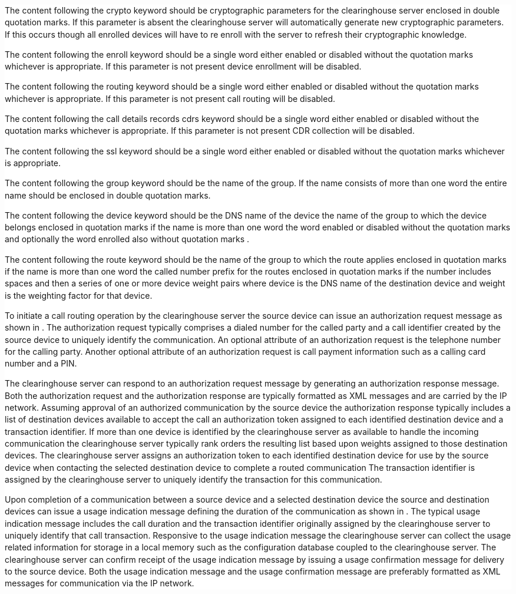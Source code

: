 The content following the crypto keyword should be cryptographic parameters for the clearinghouse server enclosed in double quotation marks. If this parameter is absent the clearinghouse server will automatically generate new cryptographic parameters. If this occurs though all enrolled devices will have to re enroll with the server to refresh their cryptographic knowledge.

The content following the enroll keyword should be a single word either enabled or disabled without the quotation marks whichever is appropriate. If this parameter is not present device enrollment will be disabled.

The content following the routing keyword should be a single word either enabled or disabled without the quotation marks whichever is appropriate. If this parameter is not present call routing will be disabled.

The content following the call details records cdrs keyword should be a single word either enabled or disabled without the quotation marks whichever is appropriate. If this parameter is not present CDR collection will be disabled.

The content following the ssl keyword should be a single word either enabled or disabled without the quotation marks whichever is appropriate.

The content following the group keyword should be the name of the group. If the name consists of more than one word the entire name should be enclosed in double quotation marks.

The content following the device keyword should be the DNS name of the device the name of the group to which the device belongs enclosed in quotation marks if the name is more than one word the word enabled or disabled without the quotation marks and optionally the word enrolled also without quotation marks .

The content following the route keyword should be the name of the group to which the route applies enclosed in quotation marks if the name is more than one word the called number prefix for the routes enclosed in quotation marks if the number includes spaces and then a series of one or more device weight pairs where device is the DNS name of the destination device and weight is the weighting factor for that device.

To initiate a call routing operation by the clearinghouse server the source device can issue an authorization request message as shown in . The authorization request typically comprises a dialed number for the called party and a call identifier created by the source device to uniquely identify the communication. An optional attribute of an authorization request is the telephone number for the calling party. Another optional attribute of an authorization request is call payment information such as a calling card number and a PIN.

The clearinghouse server can respond to an authorization request message by generating an authorization response message. Both the authorization request and the authorization response are typically formatted as XML messages and are carried by the IP network. Assuming approval of an authorized communication by the source device the authorization response typically includes a list of destination devices available to accept the call an authorization token assigned to each identified destination device and a transaction identifier. If more than one device is identified by the clearinghouse server as available to handle the incoming communication the clearinghouse server typically rank orders the resulting list based upon weights assigned to those destination devices. The clearinghouse server assigns an authorization token to each identified destination device for use by the source device when contacting the selected destination device to complete a routed communication The transaction identifier is assigned by the clearinghouse server to uniquely identify the transaction for this communication.

Upon completion of a communication between a source device and a selected destination device the source and destination devices can issue a usage indication message defining the duration of the communication as shown in . The typical usage indication message includes the call duration and the transaction identifier originally assigned by the clearinghouse server to uniquely identify that call transaction. Responsive to the usage indication message the clearinghouse server can collect the usage related information for storage in a local memory such as the configuration database coupled to the clearinghouse server. The clearinghouse server can confirm receipt of the usage indication message by issuing a usage confirmation message for delivery to the source device. Both the usage indication message and the usage confirmation message are preferably formatted as XML messages for communication via the IP network.
